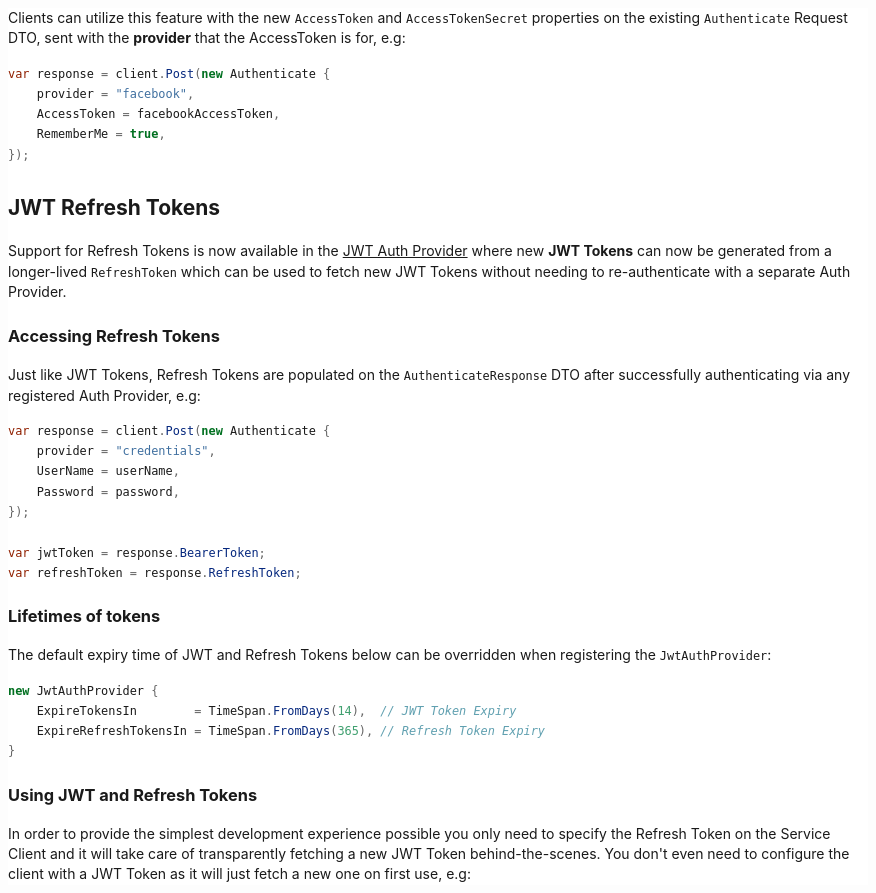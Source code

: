 Clients can utilize this feature with the new `AccessToken` and `AccessTokenSecret` properties on the existing
`Authenticate` Request DTO, sent with the **provider** that the AccessToken is for, e.g:

```csharp
var response = client.Post(new Authenticate {
    provider = "facebook",
    AccessToken = facebookAccessToken,
    RememberMe = true,
});
```

## JWT Refresh Tokens

Support for Refresh Tokens is now available in the [JWT Auth Provider](/auth/jwt-authprovider) where new **JWT Tokens**
can now be generated from a longer-lived `RefreshToken` which can be used to fetch new JWT Tokens without
needing to re-authenticate with a separate Auth Provider.

### Accessing Refresh Tokens

Just like JWT Tokens, Refresh Tokens are populated on the `AuthenticateResponse` DTO after successfully 
authenticating via any registered Auth Provider, e.g:

```csharp
var response = client.Post(new Authenticate {
    provider = "credentials",
    UserName = userName,
    Password = password,
});

var jwtToken = response.BearerToken;
var refreshToken = response.RefreshToken;
```

### Lifetimes of tokens

The default expiry time of JWT and Refresh Tokens below can be overridden when registering the `JwtAuthProvider`:

```csharp
new JwtAuthProvider {
    ExpireTokensIn        = TimeSpan.FromDays(14),  // JWT Token Expiry
    ExpireRefreshTokensIn = TimeSpan.FromDays(365), // Refresh Token Expiry
}
```

### Using JWT and Refresh Tokens

In order to provide the simplest development experience possible you only need to specify the Refresh Token on the Service Client and it will take care of transparently fetching a new JWT Token behind-the-scenes. You don't even need to configure the client with a JWT Token as it will just fetch a new one on first use, e.g:
